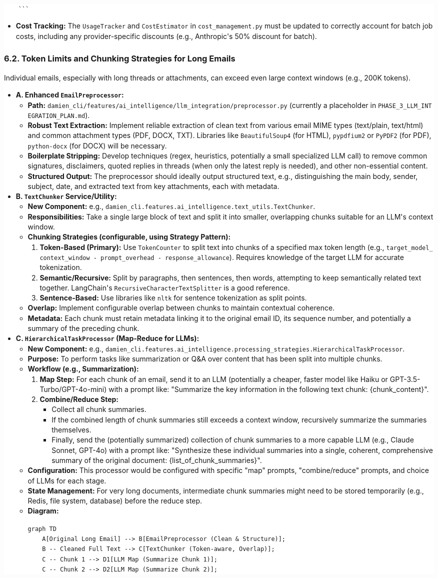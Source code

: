         ```
*   **Cost Tracking:** The `UsageTracker` and `CostEstimator` in `cost_management.py` must be updated to correctly account for batch job costs, including any provider-specific discounts (e.g., Anthropic's 50% discount for batch).

### 6.2. Token Limits and Chunking Strategies for Long Emails

Individual emails, especially with long threads or attachments, can exceed even large context windows (e.g., 200K tokens).

*   **A. Enhanced `EmailPreprocessor`:**
    *   **Path:** `damien_cli/features/ai_intelligence/llm_integration/preprocessor.py` (currently a placeholder in `PHASE_3_LLM_INTEGRATION_PLAN.md`).
    *   **Robust Text Extraction:** Implement reliable extraction of clean text from various email MIME types (text/plain, text/html) and common attachment types (PDF, DOCX, TXT). Libraries like `BeautifulSoup4` (for HTML), `pypdfium2` or `PyPDF2` (for PDF), `python-docx` (for DOCX) will be necessary.
    *   **Boilerplate Stripping:** Develop techniques (regex, heuristics, potentially a small specialized LLM call) to remove common signatures, disclaimers, quoted replies in threads (when only the latest reply is needed), and other non-essential content.
    *   **Structured Output:** The preprocessor should ideally output structured text, e.g., distinguishing the main body, sender, subject, date, and extracted text from key attachments, each with metadata.
*   **B. `TextChunker` Service/Utility:**
    *   **New Component:** e.g., `damien_cli.features.ai_intelligence.text_utils.TextChunker`.
    *   **Responsibilities:** Take a single large block of text and split it into smaller, overlapping chunks suitable for an LLM's context window.
    *   **Chunking Strategies (configurable, using Strategy Pattern):**
        1.  **Token-Based (Primary):** Use `TokenCounter` to split text into chunks of a specified max token length (e.g., `target_model_context_window - prompt_overhead - response_allowance`). Requires knowledge of the target LLM for accurate tokenization.
        2.  **Semantic/Recursive:** Split by paragraphs, then sentences, then words, attempting to keep semantically related text together. LangChain's `RecursiveCharacterTextSplitter` is a good reference.
        3.  **Sentence-Based:** Use libraries like `nltk` for sentence tokenization as split points.
    *   **Overlap:** Implement configurable overlap between chunks to maintain contextual coherence.
    *   **Metadata:** Each chunk must retain metadata linking it to the original email ID, its sequence number, and potentially a summary of the preceding chunk.
*   **C. `HierarchicalTaskProcessor` (Map-Reduce for LLMs):**
    *   **New Component:** e.g., `damien_cli.features.ai_intelligence.processing_strategies.HierarchicalTaskProcessor`.
    *   **Purpose:** To perform tasks like summarization or Q&A over content that has been split into multiple chunks.
    *   **Workflow (e.g., Summarization):**
        1.  **Map Step:** For each chunk of an email, send it to an LLM (potentially a cheaper, faster model like Haiku or GPT-3.5-Turbo/GPT-4o-mini) with a prompt like: "Summarize the key information in the following text chunk: {chunk_content}".
        2.  **Combine/Reduce Step:**
            *   Collect all chunk summaries.
            *   If the combined length of chunk summaries still exceeds a context window, recursively summarize the summaries themselves.
            *   Finally, send the (potentially summarized) collection of chunk summaries to a more capable LLM (e.g., Claude Sonnet, GPT-4o) with a prompt like: "Synthesize these individual summaries into a single, coherent, comprehensive summary of the original document: {list_of_chunk_summaries}".
    *   **Configuration:** This processor would be configured with specific "map" prompts, "combine/reduce" prompts, and choice of LLMs for each stage.
    *   **State Management:** For very long documents, intermediate chunk summaries might need to be stored temporarily (e.g., Redis, file system, database) before the reduce step.
    *   **Diagram:**
        ```mermaid
        graph TD
            A[Original Long Email] --> B[EmailPreprocessor (Clean & Structure)];
            B -- Cleaned Full Text --> C[TextChunker (Token-aware, Overlap)];
            C -- Chunk 1 --> D1[LLM Map (Summarize Chunk 1)];
            C -- Chunk 2 --> D2[LLM Map (Summarize Chunk 2)];